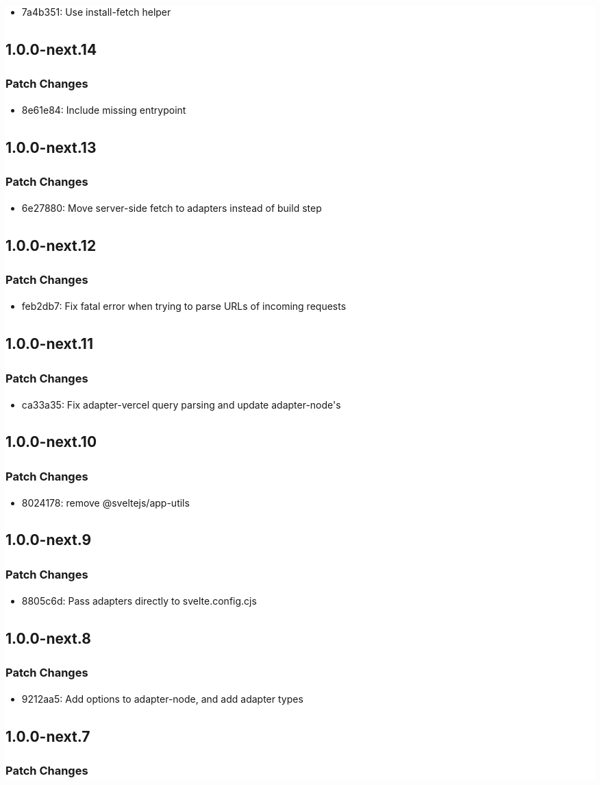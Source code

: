 - 7a4b351: Use install-fetch helper

## 1.0.0-next.14

### Patch Changes

- 8e61e84: Include missing entrypoint

## 1.0.0-next.13

### Patch Changes

- 6e27880: Move server-side fetch to adapters instead of build step

## 1.0.0-next.12

### Patch Changes

- feb2db7: Fix fatal error when trying to parse URLs of incoming requests

## 1.0.0-next.11

### Patch Changes

- ca33a35: Fix adapter-vercel query parsing and update adapter-node's

## 1.0.0-next.10

### Patch Changes

- 8024178: remove @sveltejs/app-utils

## 1.0.0-next.9

### Patch Changes

- 8805c6d: Pass adapters directly to svelte.config.cjs

## 1.0.0-next.8

### Patch Changes

- 9212aa5: Add options to adapter-node, and add adapter types

## 1.0.0-next.7

### Patch Changes
